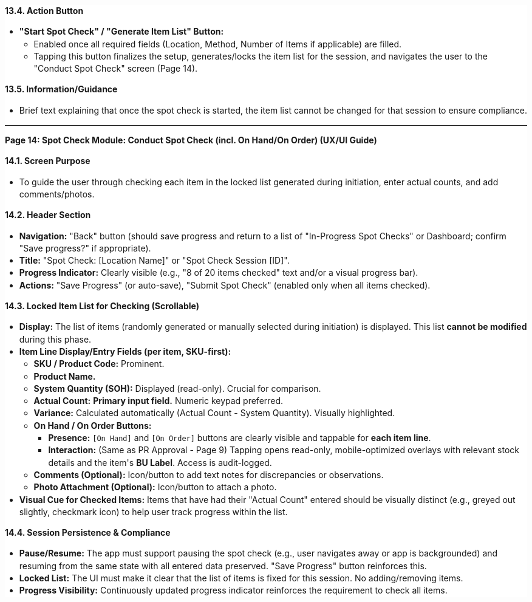 **13.4. Action Button**

* **"Start Spot Check" / "Generate Item List" Button:**  
  * Enabled once all required fields (Location, Method, Number of Items if applicable) are filled.  
  * Tapping this button finalizes the setup, generates/locks the item list for the session, and navigates the user to the "Conduct Spot Check" screen (Page 14).

**13.5. Information/Guidance**

* Brief text explaining that once the spot check is started, the item list cannot be changed for that session to ensure compliance.

---

**Page 14: Spot Check Module: Conduct Spot Check (incl. On Hand/On Order) (UX/UI Guide)**

**14.1. Screen Purpose**

* To guide the user through checking each item in the locked list generated during initiation, enter actual counts, and add comments/photos.

**14.2. Header Section**

* **Navigation:** "Back" button (should save progress and return to a list of "In-Progress Spot Checks" or Dashboard; confirm "Save progress?" if appropriate).  
* **Title:** "Spot Check: \[Location Name\]" or "Spot Check Session \[ID\]".  
* **Progress Indicator:** Clearly visible (e.g., "8 of 20 items checked" text and/or a visual progress bar).  
* **Actions:** "Save Progress" (or auto-save), "Submit Spot Check" (enabled only when all items checked).

**14.3. Locked Item List for Checking (Scrollable)**

* **Display:** The list of items (randomly generated or manually selected during initiation) is displayed. This list **cannot be modified** during this phase.  
* **Item Line Display/Entry Fields (per item, SKU-first):**  
  * **SKU / Product Code:** Prominent.  
  * **Product Name.**  
  * **System Quantity (SOH):** Displayed (read-only). Crucial for comparison.  
  * **Actual Count:** **Primary input field.** Numeric keypad preferred.  
  * **Variance:** Calculated automatically (Actual Count \- System Quantity). Visually highlighted.  
  * **On Hand / On Order Buttons:**  
    * **Presence:** `[On Hand]` and `[On Order]` buttons are clearly visible and tappable for **each item line**.  
    * **Interaction:** (Same as PR Approval \- Page 9\) Tapping opens read-only, mobile-optimized overlays with relevant stock details and the item's **BU Label**. Access is audit-logged.  
  * **Comments (Optional):** Icon/button to add text notes for discrepancies or observations.  
  * **Photo Attachment (Optional):** Icon/button to attach a photo.  
* **Visual Cue for Checked Items:** Items that have had their "Actual Count" entered should be visually distinct (e.g., greyed out slightly, checkmark icon) to help user track progress within the list.

**14.4. Session Persistence & Compliance**

* **Pause/Resume:** The app must support pausing the spot check (e.g., user navigates away or app is backgrounded) and resuming from the same state with all entered data preserved. "Save Progress" button reinforces this.  
* **Locked List:** The UI must make it clear that the list of items is fixed for this session. No adding/removing items.  
* **Progress Visibility:** Continuously updated progress indicator reinforces the requirement to check all items.
